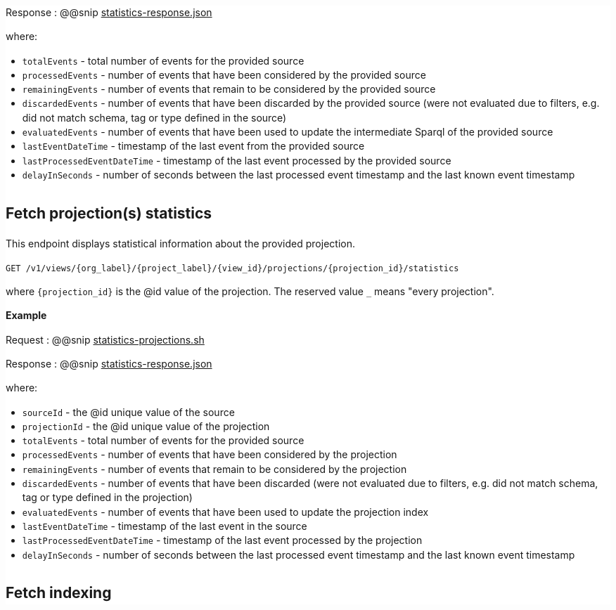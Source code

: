 Response
:   @@snip [statistics-response.json](../assets/views/composite/statistics-response.json)

where:

- `totalEvents` - total number of events for the provided source
- `processedEvents` - number of events that have been considered by the provided source
- `remainingEvents` - number of events that remain to be considered by the provided source
- `discardedEvents` - number of events that have been discarded by the provided source (were not evaluated due to 
  filters, e.g. did not match schema, tag or type defined in the source)
- `evaluatedEvents` - number of events that have been used to update the intermediate Sparql of the provided source
- `lastEventDateTime` - timestamp of the last event from the provided source
- `lastProcessedEventDateTime` - timestamp of the last event processed by the provided source
- `delayInSeconds` - number of seconds between the last processed event timestamp and the last known event timestamp
 
## Fetch projection(s) statistics

This endpoint displays statistical information about the provided projection.
 
```
GET /v1/views/{org_label}/{project_label}/{view_id}/projections/{projection_id}/statistics
```

where `{projection_id}` is the @id value of the projection. The reserved value `_`  means "every projection".


**Example**

Request
:   @@snip [statistics-projections.sh](../assets/views/composite/statistics-projections.sh)

Response
:   @@snip [statistics-response.json](../assets/views/composite/statistics-response.json)

where:

- `sourceId` - the @id unique value of the source
- `projectionId` - the @id unique value of the projection
- `totalEvents` - total number of events for the provided source
- `processedEvents` - number of events that have been considered by the projection
- `remainingEvents` - number of events that remain to be considered by the projection
- `discardedEvents` - number of events that have been discarded (were not evaluated due to filters, e.g. did not match 
  schema, tag or type defined in the projection)
- `evaluatedEvents` - number of events that have been used to update the projection index
- `lastEventDateTime` - timestamp of the last event in the source
- `lastProcessedEventDateTime` - timestamp of the last event processed by the projection
- `delayInSeconds` - number of seconds between the last processed event timestamp and the last known event timestamp

## Fetch indexing
